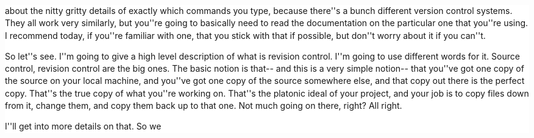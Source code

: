   <span m="296770">about</span> <span m="297100">the</span> <span m="297170">nitty</span>
  <span m="297450">gritty</span> <span m="297750">details</span> <span m="298190">of</span>
  <span m="298260">exactly</span> <span m="298680">which</span> <span m="298840">commands</span>
  <span m="299210">you</span> <span m="299330">type,</span> <span m="299750">because</span>
  <span m="300310">there''s</span> <span m="300460">a</span> <span m="300510">bunch</span>
  <span m="300720">different</span> <span m="300930">version</span> <span m="301160">control</span>
  <span m="301480">systems.</span> <span m="302140">They</span> <span m="302270">all</span>
  <span m="302460">work</span> <span m="302690">very</span> <span m="302970">similarly,</span>
  <span m="305230">but</span> <span m="305710">you''re</span> <span m="305870">going</span>
  <span m="305990">to</span> <span m="306130">basically</span> <span m="306390">need</span>
  <span m="306550">to</span> <span m="306630">read</span> <span m="306780">the</span>
  <span m="306820">documentation</span> <span m="307360">on the</span> <span m="307460">particular</span>
  <span m="307990">one that</span> <span m="308210">you''re</span> <span m="308360">using.</span>
  <span m="309190">I</span> <span m="309280">recommend</span> <span m="309680">today,</span>
  <span m="310100">if</span> <span m="310230">you''re</span> <span m="310330">familiar</span>
  <span m="310730">with</span> <span m="310880">one,</span> <span m="311160">that</span>
  <span m="311280">you</span> <span m="311390">stick</span> <span m="311670">with</span>
  <span m="311870">that</span> <span m="312120">if</span> <span m="312330">possible,</span>
  <span m="313390">but</span> <span m="314730">don''t</span> <span m="314900">worry</span>
  <span m="315100">about</span> <span m="315340">it if</span> <span m="315440">you</span>
  <span m="315530">can''t.</span></p><p><span m="317830">So</span> <span m="318110">let''s</span>
  <span m="318300">see.</span> <span m="318590">I''m going to</span> <span m="319170">give</span>
  <span m="319320">a</span> <span m="319350">high</span> <span m="319530">level</span>
  <span m="319750">description</span> <span m="320090">of</span> <span m="320170">what</span>
  <span m="320510">is</span> <span m="321450">revision</span> <span m="321890">control.</span>
  <span m="323180">I''m</span> <span m="323290">going</span> <span m="323370">to</span>
  <span m="323420">use</span> <span m="323680">different</span> <span m="323900">words</span>
  <span m="324170">for</span> <span m="324540">it.</span> <span m="325000">Source</span>
  <span m="325240">control,</span> <span m="325600">revision</span> <span m="325870">control</span>
  <span m="326350">are</span> <span m="326740">the</span> <span m="326830">big</span>
  <span m="326980">ones.</span> <span m="329460">The</span> <span m="329580">basic</span>
  <span m="329910">notion</span> <span m="330280">is</span> <span m="330420">that--</span>
  <span m="330745">and</span> <span m="331070">this</span> <span m="331230">is</span>
  <span m="331290">a</span> <span m="331340">very</span> <span m="331510">simple</span>
  <span m="331910">notion--</span> <span m="332690">that</span> <span m="332870">you''ve</span>
  <span m="333120">got</span> <span m="333730">one</span> <span m="334700">copy</span>
  <span m="335170">of</span> <span m="335290">the</span> <span m="335370">source</span>
  <span m="335790">on</span> <span m="336010">your</span> <span m="336220">local</span>
  <span m="336580">machine,</span> <span m="337360">and</span> <span m="337580">you''ve</span>
  <span m="337710">got</span> <span m="337900">one</span> <span m="338080">copy</span>
  <span m="338330">of</span> <span m="338400">the</span> <span m="338480">source</span>
  <span m="339030">somewhere</span> <span m="339740">else,</span> <span m="340610">and</span>
  <span m="340800">that</span> <span m="341110">copy</span> <span m="341450">out</span>
  <span m="341620">there</span> <span m="341880">is</span> <span m="341990">the</span>
  <span m="342100">perfect</span> <span m="342490">copy.</span> <span m="342790">That''s</span>
  <span m="342990">the</span> <span m="343070">true</span> <span m="343470">copy</span>
  <span m="343880">of</span> <span m="343960">what</span> <span m="344090">you''re</span>
  <span m="344190">working</span> <span m="344540">on.</span> <span m="344730">That''s</span>
  <span m="344990">the</span> <span m="345120">platonic</span> <span m="345690">ideal</span>
  <span m="346240">of</span> <span m="346370">your</span> <span m="346520">project,</span>
  <span m="347680">and</span> <span m="348120">your</span> <span m="348510">job</span>
  <span m="348810">is</span> <span m="348890">to</span> <span m="348990">copy</span>
  <span m="349290">files</span> <span m="349600">down</span> <span m="349840">from</span>
  <span m="350060">it,</span> <span m="350460">change</span> <span m="350780">them,</span>
  <span m="350930">and</span> <span m="350990">copy them</span> <span m="351250">back</span>
  <span m="351510">up</span> <span m="351620">to</span> <span m="351710">that</span>
  <span m="351920">one.</span> <span m="353440">Not</span> <span m="353690">much</span>
  <span m="353950">going</span> <span m="354230">on</span> <span m="354410">there,</span>
  <span m="354670">right?</span> <span m="356590">All</span> <span m="356670">right.</span></p><p><span
  m="357920">I''ll</span> <span m="358030">get</span> <span m="358150">into</span>
  <span m="358270">more</span> <span m="358410">details</span> <span m="358690">on</span>
  <span m="358790">that.</span> <span m="359230">So</span> <span m="360340">we</span>